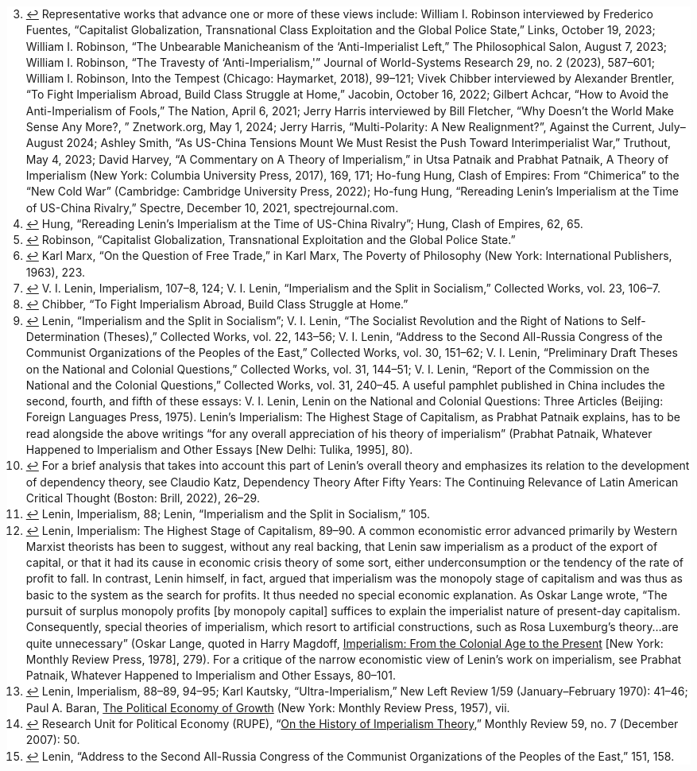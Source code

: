3.  [↩](#en3backlink) Representative works that advance one or more of these views include: William I. Robinson interviewed by Frederico Fuentes, “Capitalist Globalization, Transnational Class Exploitation and the Global Police State,” Links, October 19, 2023; William I. Robinson, “The Unbearable Manicheanism of the ‘Anti-Imperialist Left,” The Philosophical Salon, August 7, 2023; William I. Robinson, “The Travesty of ‘Anti-Imperialism,'” Journal of World-Systems Research 29, no. 2 (2023), 587–601; William I. Robinson, Into the Tempest (Chicago: Haymarket, 2018), 99–121; Vivek Chibber interviewed by Alexander Brentler, “To Fight Imperialism Abroad, Build Class Struggle at Home,” Jacobin, October 16, 2022; Gilbert Achcar, “How to Avoid the Anti-Imperialism of Fools,” The Nation, April 6, 2021; Jerry Harris interviewed by Bill Fletcher, “Why Doesn’t the World Make Sense Any More?, ” Znetwork.org, May 1, 2024; Jerry Harris, “Multi-Polarity: A New Realignment?”, Against the Current, July–August 2024; Ashley Smith, “As US-China Tensions Mount We Must Resist the Push Toward Interimperialist War,” Truthout, May 4, 2023; David Harvey, “A Commentary on A Theory of Imperialism,” in Utsa Patnaik and Prabhat Patnaik, A Theory of Imperialism (New York: Columbia University Press, 2017), 169, 171; Ho-fung Hung, Clash of Empires: From “Chimerica” to the “New Cold War” (Cambridge: Cambridge University Press, 2022); Ho-fung Hung, “Rereading Lenin’s Imperialism at the Time of US-China Rivalry,” Spectre, December 10, 2021, spectrejournal.com.
4.  [↩](#en4backlink) Hung, “Rereading Lenin’s Imperialism at the Time of US-China Rivalry”; Hung, Clash of Empires, 62, 65.
5.  [↩](#en5backlink) Robinson, “Capitalist Globalization, Transnational Exploitation and the Global Police State.”
6.  [↩](#en6backlink) Karl Marx, “On the Question of Free Trade,” in Karl Marx, The Poverty of Philosophy (New York: International Publishers, 1963), 223.
7.  [↩](#en7backlink) V. I. Lenin, Imperialism, 107–8, 124; V. I. Lenin, “Imperialism and the Split in Socialism,” Collected Works, vol. 23, 106–7.
8.  [↩](#en8backlink) Chibber, “To Fight Imperialism Abroad, Build Class Struggle at Home.”
9.  [↩](#en9backlink) Lenin, “Imperialism and the Split in Socialism”; V. I. Lenin, “The Socialist Revolution and the Right of Nations to Self-Determination (Theses),” Collected Works, vol. 22, 143–56; V. I. Lenin, “Address to the Second All-Russia Congress of the Communist Organizations of the Peoples of the East,” Collected Works, vol. 30, 151–62; V. I. Lenin, “Preliminary Draft Theses on the National and Colonial Questions,” Collected Works, vol. 31, 144–51; V. I. Lenin, “Report of the Commission on the National and the Colonial Questions,” Collected Works, vol. 31, 240–45. A useful pamphlet published in China includes the second, fourth, and fifth of these essays: V. I. Lenin, Lenin on the National and Colonial Questions: Three Articles (Beijing: Foreign Languages Press, 1975). Lenin’s Imperialism: The Highest Stage of Capitalism, as Prabhat Patnaik explains, has to be read alongside the above writings “for any overall appreciation of his theory of imperialism” (Prabhat Patnaik, Whatever Happened to Imperialism and Other Essays \[New Delhi: Tulika, 1995\], 80).
10.  [↩](#en10backlink) For a brief analysis that takes into account this part of Lenin’s overall theory and emphasizes its relation to the development of dependency theory, see Claudio Katz, Dependency Theory After Fifty Years: The Continuing Relevance of Latin American Critical Thought (Boston: Brill, 2022), 26–29.
11.  [↩](#en11backlink) Lenin, Imperialism, 88; Lenin, “Imperialism and the Split in Socialism,” 105.
12.  [↩](#en12backlink) Lenin, Imperialism: The Highest Stage of Capitalism, 89–90. A common economistic error advanced primarily by Western Marxist theorists has been to suggest, without any real backing, that Lenin saw imperialism as a product of the export of capital, or that it had its cause in economic crisis theory of some sort, either underconsumption or the tendency of the rate of profit to fall. In contrast, Lenin himself, in fact, argued that imperialism was the monopoly stage of capitalism and was thus as basic to the system as the search for profits. It thus needed no special economic explanation. As Oskar Lange wrote, “The pursuit of surplus monopoly profits \[by monopoly capital\] suffices to explain the imperialist nature of present-day capitalism. Consequently, special theories of imperialism, which resort to artificial constructions, such as Rosa Luxemburg’s theory…are quite unnecessary” (Oskar Lange, quoted in Harry Magdoff, [Imperialism: From the Colonial Age to the Present](https://monthlyreview.org/product/imperialism/) \[New York: Monthly Review Press, 1978\], 279). For a critique of the narrow economistic view of Lenin’s work on imperialism, see Prabhat Patnaik, Whatever Happened to Imperialism and Other Essays, 80–101.
13.  [↩](#en13backlink) Lenin, Imperialism, 88–89, 94–95; Karl Kautsky, “Ultra-Imperialism,” New Left Review 1/59 (January–February 1970): 41–46; Paul A. Baran, [The Political Economy of Growth](https://monthlyreview.org/product/political_economy_of_growth/) (New York: Monthly Review Press, 1957), vii.
14.  [↩](#en14backlink) Research Unit for Political Economy (RUPE), “[On the History of Imperialism Theory](https://doi.org/10.14452/MR-059-07-2007-11_4),” Monthly Review 59, no. 7 (December 2007): 50.
15.  [↩](#en15backlink) Lenin, “Address to the Second All-Russia Congress of the Communist Organizations of the Peoples of the East,” 151, 158.